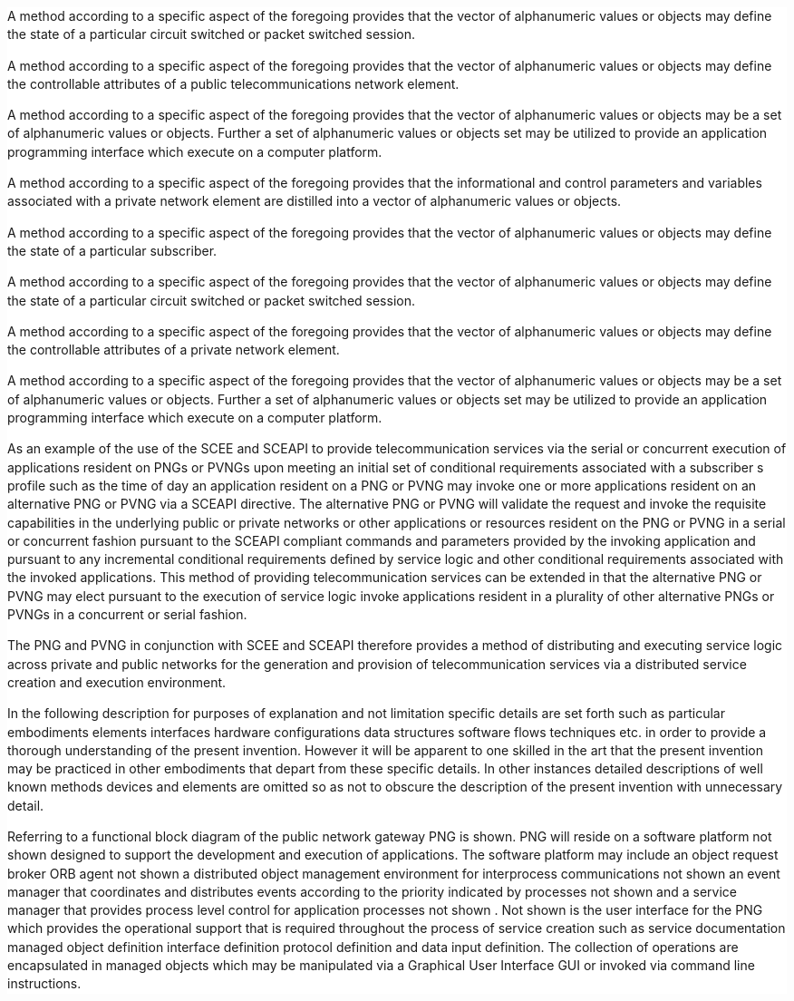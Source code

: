 A method according to a specific aspect of the foregoing provides that the vector of alphanumeric values or objects may define the state of a particular circuit switched or packet switched session.

A method according to a specific aspect of the foregoing provides that the vector of alphanumeric values or objects may define the controllable attributes of a public telecommunications network element.

A method according to a specific aspect of the foregoing provides that the vector of alphanumeric values or objects may be a set of alphanumeric values or objects. Further a set of alphanumeric values or objects set may be utilized to provide an application programming interface which execute on a computer platform.

A method according to a specific aspect of the foregoing provides that the informational and control parameters and variables associated with a private network element are distilled into a vector of alphanumeric values or objects.

A method according to a specific aspect of the foregoing provides that the vector of alphanumeric values or objects may define the state of a particular subscriber.

A method according to a specific aspect of the foregoing provides that the vector of alphanumeric values or objects may define the state of a particular circuit switched or packet switched session.

A method according to a specific aspect of the foregoing provides that the vector of alphanumeric values or objects may define the controllable attributes of a private network element.

A method according to a specific aspect of the foregoing provides that the vector of alphanumeric values or objects may be a set of alphanumeric values or objects. Further a set of alphanumeric values or objects set may be utilized to provide an application programming interface which execute on a computer platform.

As an example of the use of the SCEE and SCEAPI to provide telecommunication services via the serial or concurrent execution of applications resident on PNGs or PVNGs upon meeting an initial set of conditional requirements associated with a subscriber s profile such as the time of day an application resident on a PNG or PVNG may invoke one or more applications resident on an alternative PNG or PVNG via a SCEAPI directive. The alternative PNG or PVNG will validate the request and invoke the requisite capabilities in the underlying public or private networks or other applications or resources resident on the PNG or PVNG in a serial or concurrent fashion pursuant to the SCEAPI compliant commands and parameters provided by the invoking application and pursuant to any incremental conditional requirements defined by service logic and other conditional requirements associated with the invoked applications. This method of providing telecommunication services can be extended in that the alternative PNG or PVNG may elect pursuant to the execution of service logic invoke applications resident in a plurality of other alternative PNGs or PVNGs in a concurrent or serial fashion.

The PNG and PVNG in conjunction with SCEE and SCEAPI therefore provides a method of distributing and executing service logic across private and public networks for the generation and provision of telecommunication services via a distributed service creation and execution environment.

In the following description for purposes of explanation and not limitation specific details are set forth such as particular embodiments elements interfaces hardware configurations data structures software flows techniques etc. in order to provide a thorough understanding of the present invention. However it will be apparent to one skilled in the art that the present invention may be practiced in other embodiments that depart from these specific details. In other instances detailed descriptions of well known methods devices and elements are omitted so as not to obscure the description of the present invention with unnecessary detail.

Referring to a functional block diagram of the public network gateway PNG is shown. PNG will reside on a software platform not shown designed to support the development and execution of applications. The software platform may include an object request broker ORB agent not shown a distributed object management environment for interprocess communications not shown an event manager that coordinates and distributes events according to the priority indicated by processes not shown and a service manager that provides process level control for application processes not shown . Not shown is the user interface for the PNG which provides the operational support that is required throughout the process of service creation such as service documentation managed object definition interface definition protocol definition and data input definition. The collection of operations are encapsulated in managed objects which may be manipulated via a Graphical User Interface GUI or invoked via command line instructions.
